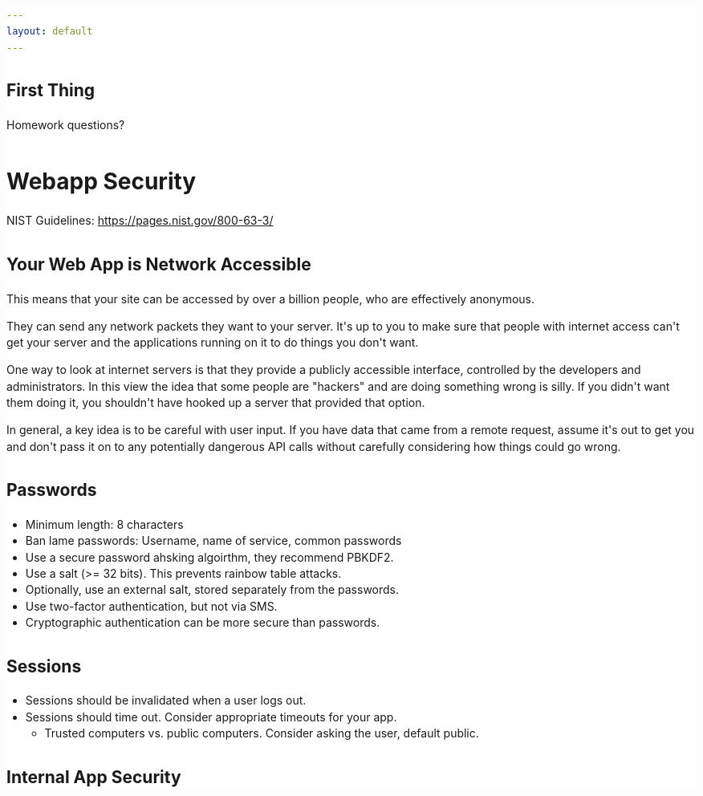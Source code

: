 ```yaml
---
layout: default
---
```


## First Thing

Homework questions?

# Webapp Security

NIST Guidelines: https://pages.nist.gov/800-63-3/

## Your Web App is Network Accessible

This means that your site can be accessed by over a billion people, who are
effectively anonymous.

They can send any network packets they want to your server. It's up to you
to make sure that people with internet access can't get your server and the
applications running on it to do things you don't want.

One way to look at internet servers is that they provide a publicly 
accessible interface, controlled by the developers and administrators. In this
view the idea that some people are "hackers" and are doing something wrong
is silly. If you didn't want them doing it, you shouldn't have hooked up a
server that provided that option.

In general, a key idea is to be careful with user input. If you have data
that came from a remote request, assume it's out to get you and don't pass
it on to any potentially dangerous API calls without carefully considering
how things could go wrong.

## Passwords

 - Minimum length: 8 characters
 - Ban lame passwords: Username, name of service, common passwords
 - Use a secure password ahsking algoirthm, they recommend PBKDF2.
 - Use a salt (>= 32 bits). This prevents rainbow table attacks.
 - Optionally, use an external salt, stored separately from the passwords.
 - Use two-factor authentication, but not via SMS.
 - Cryptographic authentication can be more secure than passwords.

## Sessions

 - Sessions should be invalidated when a user logs out.
 - Sessions should time out. Consider appropriate timeouts for your app.
   - Trusted computers vs. public computers. Consider asking the user, default public.

## Internal App Security
